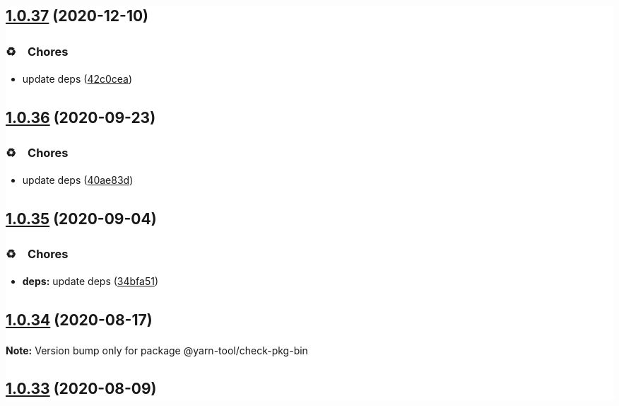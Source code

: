


## [1.0.37](https://github.com/bluelovers/ws-yarn-workspaces/compare/@yarn-tool/check-pkg-bin@1.0.36...@yarn-tool/check-pkg-bin@1.0.37) (2020-12-10)


### ♻️　Chores

* update deps ([42c0cea](https://github.com/bluelovers/ws-yarn-workspaces/commit/42c0cea71062526ba664c8b5cf0888c0d15a1359))





## [1.0.36](https://github.com/bluelovers/ws-yarn-workspaces/compare/@yarn-tool/check-pkg-bin@1.0.35...@yarn-tool/check-pkg-bin@1.0.36) (2020-09-23)


### ♻️　Chores

* update deps ([40ae83d](https://github.com/bluelovers/ws-yarn-workspaces/commit/40ae83d6ce841c55f3b2b0949adb0fe4f4956edf))





## [1.0.35](https://github.com/bluelovers/ws-yarn-workspaces/compare/@yarn-tool/check-pkg-bin@1.0.34...@yarn-tool/check-pkg-bin@1.0.35) (2020-09-04)


### ♻️　Chores

* **deps:** update deps ([34bfa51](https://github.com/bluelovers/ws-yarn-workspaces/commit/34bfa51ebe13e7d6b9289001c16cf3cfb33d477d))





## [1.0.34](https://github.com/bluelovers/ws-yarn-workspaces/compare/@yarn-tool/check-pkg-bin@1.0.33...@yarn-tool/check-pkg-bin@1.0.34) (2020-08-17)

**Note:** Version bump only for package @yarn-tool/check-pkg-bin





## [1.0.33](https://github.com/bluelovers/ws-yarn-workspaces/compare/@yarn-tool/check-pkg-bin@1.0.32...@yarn-tool/check-pkg-bin@1.0.33) (2020-08-09)
